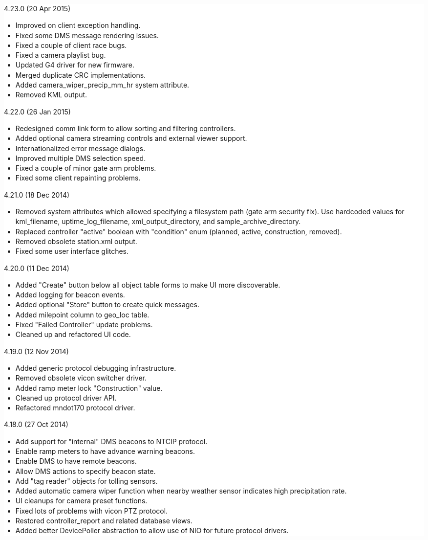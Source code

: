 4.23.0 (20 Apr 2015)

 - Improved on client exception handling.
 - Fixed some DMS message rendering issues.
 - Fixed a couple of client race bugs.
 - Fixed a camera playlist bug.
 - Updated G4 driver for new firmware.
 - Merged duplicate CRC implementations.
 - Added camera_wiper_precip_mm_hr system attribute.
 - Removed KML output.

4.22.0 (26 Jan 2015)

 - Redesigned comm link form to allow sorting and filtering controllers.
 - Added optional camera streaming controls and external viewer support.
 - Internationalized error message dialogs.
 - Improved multiple DMS selection speed.
 - Fixed a couple of minor gate arm problems.
 - Fixed some client repainting problems.

4.21.0 (18 Dec 2014)

 - Removed system attributes which allowed specifying a filesystem path (gate
   arm security fix).  Use hardcoded values for kml_filename,
   uptime_log_filename, xml_output_directory, and sample_archive_directory.
 - Replaced controller "active" boolean with "condition" enum (planned, active,
   construction, removed).
 - Removed obsolete station.xml output.
 - Fixed some user interface glitches.

4.20.0 (11 Dec 2014)

 - Added "Create" button below all object table forms to make UI more
   discoverable.
 - Added logging for beacon events.
 - Added optional "Store" button to create quick messages.
 - Added milepoint column to geo_loc table.
 - Fixed "Failed Controller" update problems.
 - Cleaned up and refactored UI code.

4.19.0 (12 Nov 2014)

 - Added generic protocol debugging infrastructure.
 - Removed obsolete vicon switcher driver.
 - Added ramp meter lock "Construction" value.
 - Cleaned up protocol driver API.
 - Refactored mndot170 protocol driver.

4.18.0 (27 Oct 2014)

 - Add support for "internal" DMS beacons to NTCIP protocol.
 - Enable ramp meters to have advance warning beacons.
 - Enable DMS to have remote beacons.
 - Allow DMS actions to specify beacon state.
 - Add "tag reader" objects for tolling sensors.
 - Added automatic camera wiper function when nearby weather sensor indicates
   high precipitation rate.
 - UI cleanups for camera preset functions.
 - Fixed lots of problems with vicon PTZ protocol.
 - Restored controller_report and related database views.
 - Added better DevicePoller abstraction to allow use of NIO for future protocol
   drivers.
